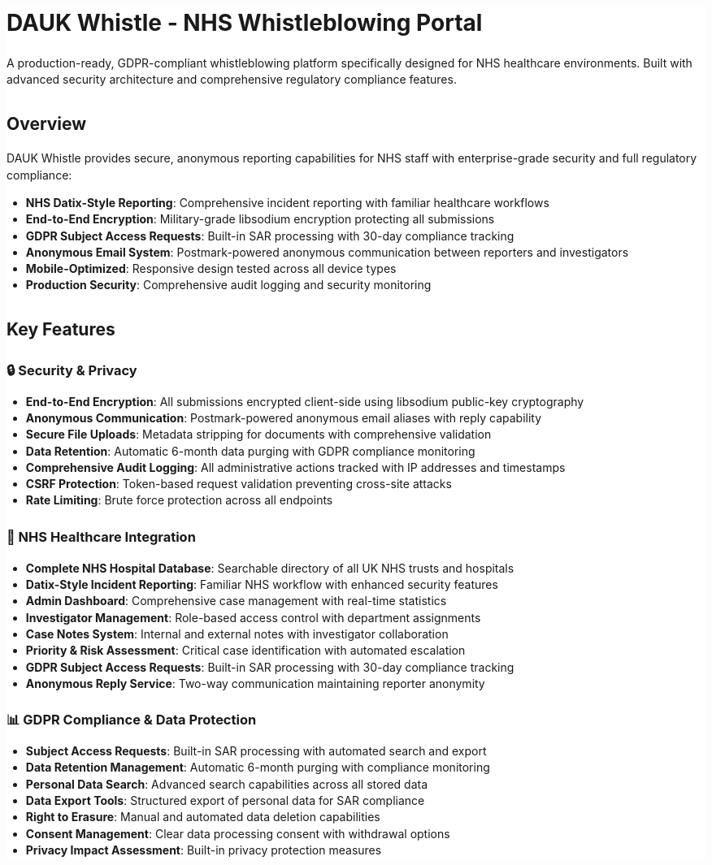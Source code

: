 # DAUK Whistle - NHS Whistleblowing Portal

A production-ready, GDPR-compliant whistleblowing platform specifically designed for NHS healthcare environments. Built with advanced security architecture and comprehensive regulatory compliance features.

## Overview

DAUK Whistle provides secure, anonymous reporting capabilities for NHS staff with enterprise-grade security and full regulatory compliance:

- **NHS Datix-Style Reporting**: Comprehensive incident reporting with familiar healthcare workflows
- **End-to-End Encryption**: Military-grade libsodium encryption protecting all submissions
- **GDPR Subject Access Requests**: Built-in SAR processing with 30-day compliance tracking
- **Anonymous Email System**: Postmark-powered anonymous communication between reporters and investigators
- **Mobile-Optimized**: Responsive design tested across all device types
- **Production Security**: Comprehensive audit logging and security monitoring

## Key Features

### 🔒 Security & Privacy
- **End-to-End Encryption**: All submissions encrypted client-side using libsodium public-key cryptography
- **Anonymous Communication**: Postmark-powered anonymous email aliases with reply capability
- **Secure File Uploads**: Metadata stripping for documents with comprehensive validation
- **Data Retention**: Automatic 6-month data purging with GDPR compliance monitoring
- **Comprehensive Audit Logging**: All administrative actions tracked with IP addresses and timestamps
- **CSRF Protection**: Token-based request validation preventing cross-site attacks
- **Rate Limiting**: Brute force protection across all endpoints

### 🏥 NHS Healthcare Integration
- **Complete NHS Hospital Database**: Searchable directory of all UK NHS trusts and hospitals
- **Datix-Style Incident Reporting**: Familiar NHS workflow with enhanced security features
- **Admin Dashboard**: Comprehensive case management with real-time statistics
- **Investigator Management**: Role-based access control with department assignments
- **Case Notes System**: Internal and external notes with investigator collaboration
- **Priority & Risk Assessment**: Critical case identification with automated escalation
- **GDPR Subject Access Requests**: Built-in SAR processing with 30-day compliance tracking
- **Anonymous Reply Service**: Two-way communication maintaining reporter anonymity

### 📊 GDPR Compliance & Data Protection
- **Subject Access Requests**: Built-in SAR processing with automated search and export
- **Data Retention Management**: Automatic 6-month purging with compliance monitoring
- **Personal Data Search**: Advanced search capabilities across all stored data
- **Data Export Tools**: Structured export of personal data for SAR compliance
- **Right to Erasure**: Manual and automated data deletion capabilities
- **Consent Management**: Clear data processing consent with withdrawal options
- **Privacy Impact Assessment**: Built-in privacy protection measures

